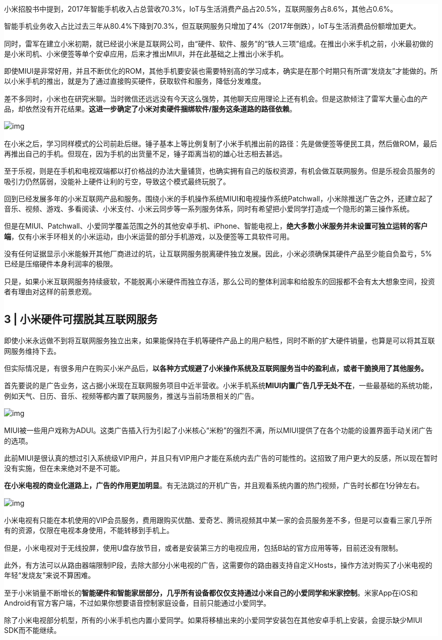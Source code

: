 小米招股书中提到，2017年智能手机收入占总营收70.3%，IoT与生活消费产品占20.5%，互联网服务占8.6%，其他占0.6%。

智能手机业务收入占比过去三年从80.4%下降到70.3%，但互联网服务只增加了4%（2017年倒跌），IoT与生活消费品份额增加更大。

同时，雷军在建立小米初期，就已经说小米是互联网公司，由“硬件、软件、服务”的“铁人三项”组成。在推出小米手机之前，小米最初做的是小米司机、小米便签等单个安卓应用，后来才推出MIUI，并在此基础之上推出小米手机。

即使MIUI是非常好用，并且不断优化的ROM，其他手机要安装也需要特别高的学习成本，确实是在那个时期只有所谓“发烧友”才能做的。所以小米手机的推出，就是为了通过直接购买硬件，获取软件和服务，降低分发难度。

差不多同时，小米也在研究米聊。当时微信还远远没有今天这么强势，其他聊天应用理论上还有机会。但是这款倾注了雷军大量心血的产品，却依然没有开花结果。**这进一步确定了小米对卖硬件捆绑软件/服务这条道路的路径依赖**。

![img](https://wx3.sinaimg.cn/large/4b91f9d5ly1frrgfmuag2j20gv0cg7d2.jpg)

在小米之后，学习同样模式的公司前赴后继。锤子基本上等比例复制了小米手机推出前的路径：先是做便签等便民工具，然后做ROM，最后再推出自己的手机。但现在，因为手机的出货量不足，锤子距离当初的雄心壮志相去甚远。

至于乐视，则是在手机和电视双端都以打价格战的办法大量铺货，也确实拥有自己的版权资源，有机会做互联网服务。但是乐视会员服务的吸引力仍然孱弱，没能补上硬件让利的亏空，导致这个模式最终玩脱了。

回到已经发展多年的小米互联网产品和服务。围绕小米的手机操作系统MIUI和电视操作系统Patchwall，小米除推送广告之外，还建立起了音乐、视频、游戏、多看阅读、小米支付、小米云同步等一系列服务体系，同时有希望把小爱同学打造成一个隐形的第三操作系统。

但是在MIUI、Patchwall、小爱同学覆盖范围之外的其他安卓手机、iPhone、智能电视上，**绝大多数小米服务并未设置可独立运转的客户端**，仅有小米手环相关的小米运动，由小米运营的部分手机游戏，以及便签等工具软件可用。

没有任何证据显示小米能躲开其他厂商进过的坑，让互联网服务脱离硬件独立发展。因此，小米必须确保其硬件产品至少能自负盈亏，5%已经是压缩硬件本身利润率的极限。

只是，如果小米互联网服务持续疲软，不能脱离小米硬件而独立存活，那么公司的整体利润率和给股东的回报都不会有太大想象空间，投资者有理由对这样的前景悲观。

## 3 | **小米硬件可摆脱其互联网服务**

即使小米永远做不到将互联网服务独立出来，如果能保持在手机等硬件产品上的用户粘性，同时不断的扩大硬件销量，也算是可以将其互联网服务维持下去。

但实际情况是，有很多用户在购买小米产品后，**以各种方式规避了小米操作系统及互联网服务当中的盈利点，或者干脆换用了其他服务。**

首先要说的是广告业务，这占据小米现在互联网服务项目中近半营收。小米手机系统**MIUI内置广告几乎无处不在**，一些最基础的系统功能，例如天气、日历、音乐、视频等都内置了联网服务，推送与当前场景相关的广告。

![img](https://wx3.sinaimg.cn/large/4b91f9d5ly1frrggh8181j20e60p5n72.jpg)

MIUI被一些用户戏称为ADUI。这类广告插入行为引起了小米核心“米粉”的强烈不满，所以MIUI提供了在各个功能的设置界面手动关闭广告的选项。

此前MIUI是很认真的想过引入系统级VIP用户，并且只有VIP用户才能在系统内去广告的可能性的。这招致了用户更大的反感，所以现在暂时没有实施，但在未来绝对不是不可能。

**在小米电视的商业化道路上，广告的作用更加明显**。有无法跳过的开机广告，并且观看系统内置的热门视频，广告时长都在1分钟左右。

![img](https://wx3.sinaimg.cn/large/4b91f9d5ly1frrggz4b31j20gy0a4qbk.jpg)

小米电视有只能在本机使用的VIP会员服务，费用跟购买优酷、爱奇艺、腾讯视频其中某一家的会员服务差不多，但是可以查看三家几乎所有的资源，仅限在电视本身使用，不能转移到手机上。

但是，小米电视对于无线投屏，使用U盘存放节目，或者是安装第三方的电视应用，包括B站的官方应用等等，目前还没有限制。

此外，有方法可以从路由器端限制IP段，去除大部分小米电视的广告，这需要你的路由器支持自定义Hosts，操作方法对购买了小米电视的年轻“发烧友”来说不算困难。

至于小米销量不断增长的**智能硬件和智能家居部分，几乎所有设备都仅仅支持通过小米自己的小爱同学和米家控制**。米家App在iOS和Android有官方客户端，不过如果你想要语音控制家庭设备，目前只能通过小爱同学。

除了小米电视部分机型，所有的小米手机也内置小爱同学。如果将移植出来的小爱同学安装包在其他安卓手机上安装，会提示缺少MIUI SDK而不能继续。
